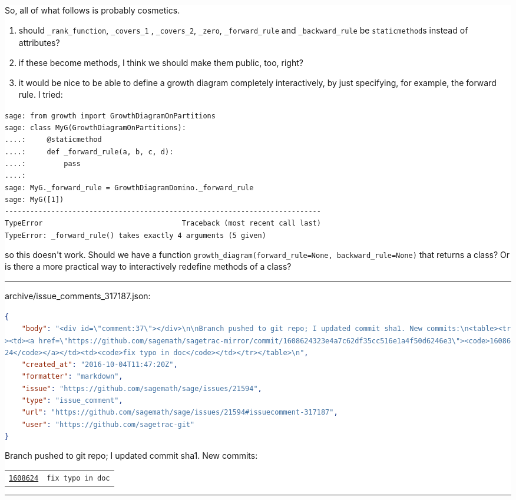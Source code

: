 So, all of what follows is probably cosmetics.

1) should `_rank_function`, `_covers_1` , `_covers_2`, `_zero`, `_forward_rule` and `_backward_rule` be `staticmethod`s instead of attributes?

2) if these become methods, I think we should make them public, too, right?

3) it would be nice to be able to define a growth diagram completely interactively, by just specifying, for example, the forward rule.  I tried:

```
sage: from growth import GrowthDiagramOnPartitions
sage: class MyG(GrowthDiagramOnPartitions):
....:     @staticmethod
....:     def _forward_rule(a, b, c, d):
....:         pass
....:     
sage: MyG._forward_rule = GrowthDiagramDomino._forward_rule
sage: MyG([1])
---------------------------------------------------------------------------
TypeError                                 Traceback (most recent call last)
TypeError: _forward_rule() takes exactly 4 arguments (5 given)
```
so this doesn't work.  Should we have a function `growth_diagram(forward_rule=None, backward_rule=None)` that returns a class?  Or is there a more practical way to interactively redefine methods of a class?



---

archive/issue_comments_317187.json:
```json
{
    "body": "<div id=\"comment:37\"></div>\n\nBranch pushed to git repo; I updated commit sha1. New commits:\n<table><tr><td><a href=\"https://github.com/sagemath/sagetrac-mirror/commit/1608624323e4a7c62df35cc516e1a4f50d6246e3\"><code>1608624</code></a></td><td><code>fix typo in doc</code></td></tr></table>\n",
    "created_at": "2016-10-04T11:47:20Z",
    "formatter": "markdown",
    "issue": "https://github.com/sagemath/sage/issues/21594",
    "type": "issue_comment",
    "url": "https://github.com/sagemath/sage/issues/21594#issuecomment-317187",
    "user": "https://github.com/sagetrac-git"
}
```

<div id="comment:37"></div>

Branch pushed to git repo; I updated commit sha1. New commits:
<table><tr><td><a href="https://github.com/sagemath/sagetrac-mirror/commit/1608624323e4a7c62df35cc516e1a4f50d6246e3"><code>1608624</code></a></td><td><code>fix typo in doc</code></td></tr></table>




---
